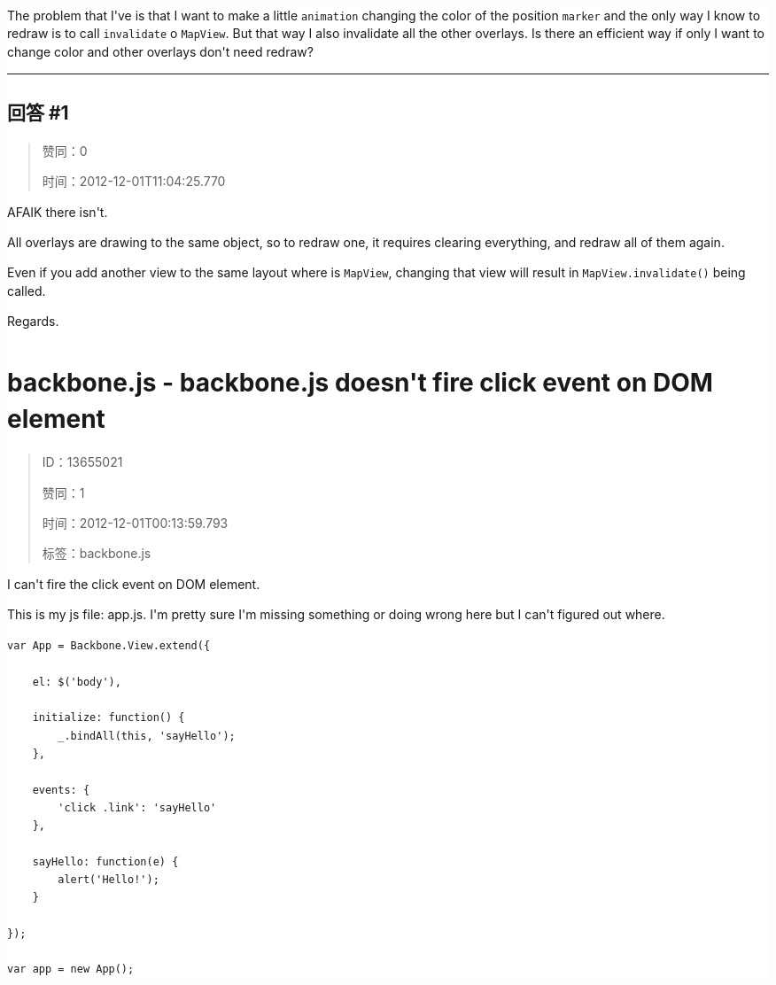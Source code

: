 The problem that I've is that I want to make a little `animation` changing the color of the position `marker` and the only way I know to redraw is to call `invalidate` o `MapView`. But that way I also invalidate all the other overlays. Is there an efficient way if only I want to change color and other overlays don't need redraw?

* * *

## 回答 #1

> 赞同：0
> 
> 时间：2012-12-01T11:04:25.770

AFAIK there isn't.

All overlays are drawing to the same object, so to redraw one, it requires clearing everything, and redraw all of them again.

Even if you add another view to the same layout where is `MapView`, changing that view will result in `MapView.invalidate()` being called.

Regards.

# backbone.js - backbone.js doesn't fire click event on DOM element

> ID：13655021
> 
> 赞同：1
> 
> 时间：2012-12-01T00:13:59.793
> 
> 标签：backbone.js

I can't fire the click event on DOM element.

This is my js file: app.js. I'm pretty sure I'm missing something or doing wrong here but I can't figured out where.

```
var App = Backbone.View.extend({

    el: $('body'),

    initialize: function() {
        _.bindAll(this, 'sayHello');
    },

    events: {
        'click .link': 'sayHello'
    },

    sayHello: function(e) {
        alert('Hello!');
    }

});

var app = new App(); 
```
